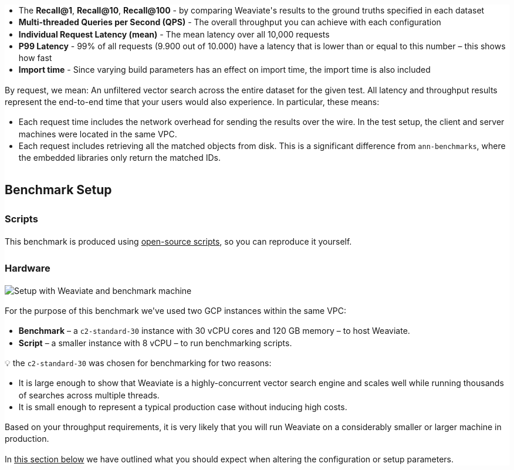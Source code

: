 - The **Recall@1**, **Recall@10**, **Recall@100** - by comparing Weaviate's results to the 
  ground truths specified in each dataset
- **Multi-threaded Queries per Second (QPS)** - The overall throughput you can
  achieve with each configuration
- **Individual Request Latency (mean)** - The mean latency over all 10,000 requests
- **P99 Latency** - 99% of all requests (9.900 out of 10.000) have a latency that
  is lower than or equal to this number – this shows how fast 
- **Import time** - Since varying build parameters has an effect on import
  time, the import time is also included

By request, we mean:
An unfiltered vector search across the entire dataset for the given test. All
latency and throughput results represent the end-to-end time that your
users would also experience. In particular, these means:

* Each request time includes the network overhead for sending the results over the
  wire. In the test setup, the client and server machines were located in the
  same VPC.
* Each request includes retrieving all the matched objects from disk. This is
  a significant difference from `ann-benchmarks`, where the embedded libraries
  only return the matched IDs.

## Benchmark Setup

### Scripts

This benchmark is produced using [open-source
scripts](https://github.com/semi-technologies/weaviate-benchmarking), so you can reproduce it yourself.

### Hardware

![Setup with Weaviate and benchmark machine](/img/docs/weaviate_benchmark_setup.png)

For the purpose of this benchmark we've used two GCP instances within the same VPC:

* **Benchmark** – a `c2-standard-30` instance with 30 vCPU cores and 120 GB memory – to host Weaviate.
* **Script** – a smaller instance with 8 vCPU – to run benchmarking scripts.

💡 the `c2-standard-30` was chosen for benchmarking for two reasons:

* It is large enough to show that Weaviate is a highly-concurrent vector search
  engine and scales well while running thousands of searches across multiple threads.
* It is small enough to represent a typical production case without inducing
  high costs.

Based on your throughput requirements, it is very likely that you will run Weaviate
on a considerably smaller or larger machine in production.

In [this section below](#what-happens-if-i-run-with-fewer-or-more-cpu-cores-than-on-the-example-test-machine)
we have outlined what you should expect when altering the configuration or
setup parameters.

